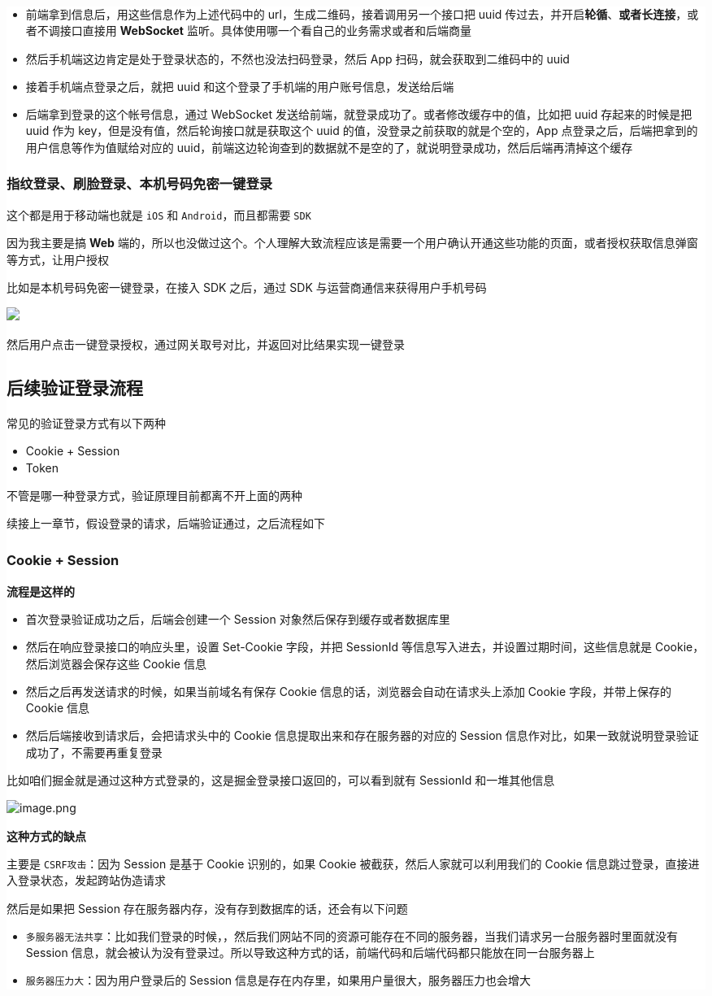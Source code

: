 - 前端拿到信息后，用这些信息作为上述代码中的 url，生成二维码，接着调用另一个接口把 uuid 传过去，并开启**轮循**、**或者长连接**，或者不调接口直接用 **WebSocket** 监听。具体使用哪一个看自己的业务需求或者和后端商量

- 然后手机端这边肯定是处于登录状态的，不然也没法扫码登录，然后 App 扫码，就会获取到二维码中的 uuid

- 接着手机端点登录之后，就把 uuid 和这个登录了手机端的用户账号信息，发送给后端

- 后端拿到登录的这个帐号信息，通过 WebSocket 发送给前端，就登录成功了。或者修改缓存中的值，比如把 uuid 存起来的时候是把 uuid 作为 key，但是没有值，然后轮询接口就是获取这个 uuid 的值，没登录之前获取的就是个空的，App 点登录之后，后端把拿到的用户信息等作为值赋给对应的 uuid，前端这边轮询查到的数据就不是空的了，就说明登录成功，然后后端再清掉这个缓存

### 指纹登录、刷脸登录、本机号码免密一键登录

这个都是用于移动端也就是 `iOS` 和 `Android`，而且都需要 `SDK`

因为我主要是搞 **Web** 端的，所以也没做过这个。个人理解大致流程应该是需要一个用户确认开通这些功能的页面，或者授权获取信息弹窗等方式，让用户授权

比如是本机号码免密一键登录，在接入 SDK 之后，通过 SDK 与运营商通信来获得用户手机号码

<img height="200" src="https://p9-juejin.byteimg.com/tos-cn-i-k3u1fbpfcp/96a817439042467c99627a698a594c0b~tplv-k3u1fbpfcp-watermark.image" />

然后用户点击一键登录授权，通过网关取号对比，并返回对比结果实现一键登录

## 后续验证登录流程

常见的验证登录方式有以下两种

- Cookie + Session
- Token

不管是哪一种登录方式，验证原理目前都离不开上面的两种

续接上一章节，假设登录的请求，后端验证通过，之后流程如下

### Cookie + Session

**流程是这样的**

- 首次登录验证成功之后，后端会创建一个 Session 对象然后保存到缓存或者数据库里

- 然后在响应登录接口的响应头里，设置 Set-Cookie 字段，并把 SessionId 等信息写入进去，并设置过期时间，这些信息就是 Cookie，然后浏览器会保存这些 Cookie 信息

- 然后之后再发送请求的时候，如果当前域名有保存 Cookie 信息的话，浏览器会自动在请求头上添加 Cookie 字段，并带上保存的 Cookie 信息

- 然后后端接收到请求后，会把请求头中的 Cookie 信息提取出来和存在服务器的对应的 Session 信息作对比，如果一致就说明登录验证成功了，不需要再重复登录

比如咱们掘金就是通过这种方式登录的，这是掘金登录接口返回的，可以看到就有 SessionId 和一堆其他信息

![image.png](https://p3-juejin.byteimg.com/tos-cn-i-k3u1fbpfcp/8e3d1dbb3f8741dc9c03e161c39085a2~tplv-k3u1fbpfcp-watermark.image)

**这种方式的缺点**

主要是 `CSRF攻击`：因为 Session 是基于 Cookie 识别的，如果 Cookie 被截获，然后人家就可以利用我们的 Cookie 信息跳过登录，直接进入登录状态，发起跨站伪造请求

然后是如果把 Session 存在服务器内存，没有存到数据库的话，还会有以下问题

- `多服务器无法共享`：比如我们登录的时候，，然后我们网站不同的资源可能存在不同的服务器，当我们请求另一台服务器时里面就没有 Session 信息，就会被认为没有登录过。所以导致这种方式的话，前端代码和后端代码都只能放在同一台服务器上

- `服务器压力大`：因为用户登录后的 Session 信息是存在内存里，如果用户量很大，服务器压力也会增大
